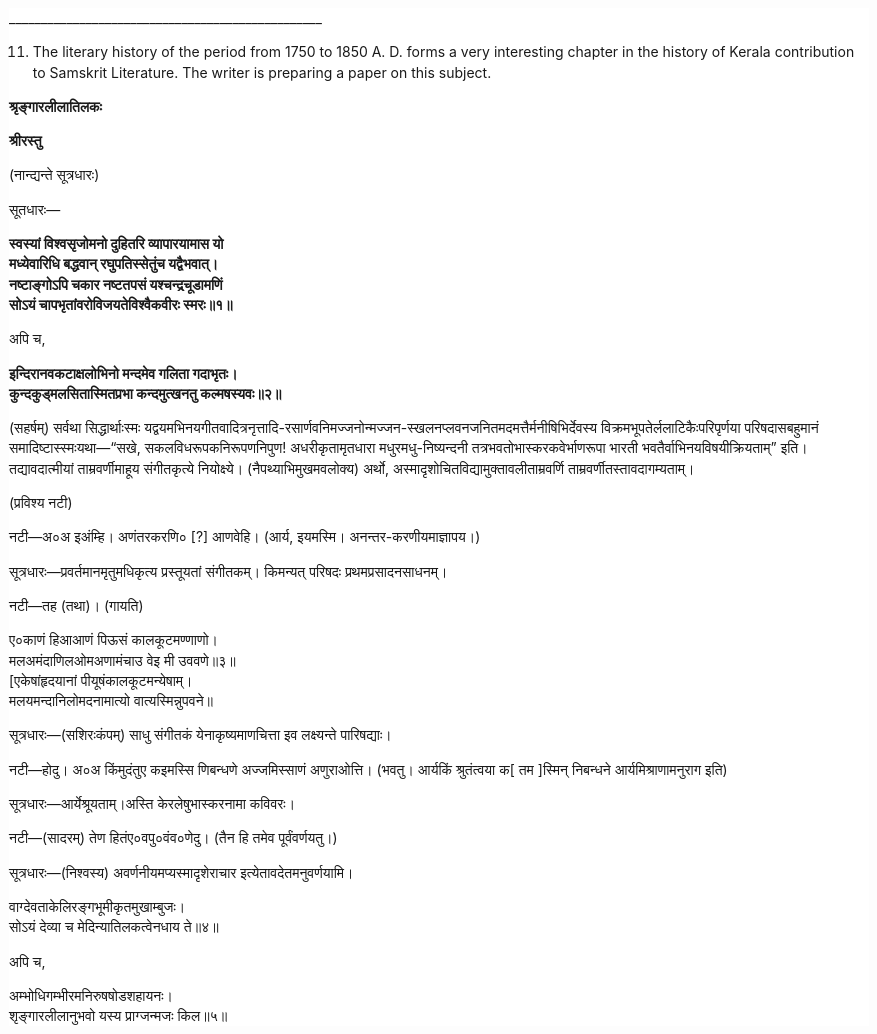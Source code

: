 \_\_\_\_\_\_\_\_\_\_\_\_\_\_\_\_\_\_\_\_\_\_\_\_\_\_\_\_\_\_\_\_\_\_\_\_\_\_\_\_\_\_\_\_\_\_\_\_\_

11. The literary history of the period from 1750 to 1850 A. D. forms a very interesting chapter in the history of Kerala contribution to Samskrit Literature. The writer is preparing a paper on this subject.

**श्रृङ्गारलीलातिलकः**

**श्रीरस्तु**

(नान्द्यन्ते सूत्रधारः)

 सूतधारः—

**स्वस्यां विश्वसृजोमनो दुहितरि व्यापारयामास यो  
मध्येवारिधि बद्धवान्‌ रघुपतिस्सेतुंच यद्वैभवात्।  
नष्टाङ्गोऽपि चकार नष्टतपसं यश्चन्द्रचूडामणिं  
सोऽयं चापभृतांवरोविजयतेविश्वैकवीरः स्मरः॥१॥**

 अपि च,

**इन्दिरानवकटाक्षलोभिनो मन्दमेव गलिता गदाभृतः।  
कुन्दकुड्मलसितास्मितप्रभा कन्दमुत्खनतु कल्मषस्यवः॥२॥**

 (सहर्षम्‌) सर्वथा सिद्धार्थाःस्मः यद्वयमभिनयगीतवादित्रनृत्तादि-रसार्णवनिमज्जनोन्मज्जन-स्खलनप्लवनजनितमदमत्तैर्मनीषिभिर्देवस्य विक्रमभूपतेर्ललाटिकैःपरिपृर्णया परिषदासबहुमानं समादिष्टास्स्मःयथा—“सखे, सकलविधरूपकनिरूपणनिपुण! अधरीकृतामृतधारा मधुरमधु-निष्यन्दनी तत्रभवतोभास्करकवेर्भाणरूपा भारती भवतैर्वाभिनयविषयीक्रियताम्” इति। तद्यावदात्मीयां ताम्रवर्णीमाहूय संगीतकृत्ये नियोक्ष्ये। (नैपथ्याभिमुखमवलोक्य) अर्थो, अस्मादृशोचितविद्यामुक्तावलीताम्रवर्णि ताम्रवर्णीतस्तावदागम्यताम्‌।

(प्रविश्य नटी)

नटी—अ०अ इअंम्हि। अणंतरकरणि० \[?\] आणवेहि। (आर्य, इयमस्मि। अनन्तर-करणीयमाज्ञापय।)

सूत्रधारः—प्रवर्तमानमृतुमधिकृत्य प्रस्तूयतां संगीतकम्। किमन्यत्‌ परिषदः प्रथमप्रसादनसाधनम्‌।

नटी—तह (तथा)। (गायति)

ए०काणं हिआआणं पिऊसं कालकूटमण्णाणो।  
मलअमंदाणिलओमअणामंचाउ वेइ मी उववणे॥३॥  
\[एकेषांहृदयानां पीयूषंकालकूटमन्येषाम्‌।  
मलयमन्दानिलोमदनामात्यो वात्यस्मिन्नुपवने॥

सूत्रधारः—(सशिरःकंपम्‌) साधु संगीतकं येनाकृष्यमाणचित्ता इव लक्ष्यन्ते पारिषद्याः।

नटी—होदु। अ०अ किंमुदंतुए कइमस्सि णिबन्धणे अज्जमिस्साणं अणुराओत्ति। (भवतु। आर्यकिं श्रुतंत्वया क\[ तम \]स्मिन्‌ निबन्धने आर्यमिश्राणामनुराग इति)

सूत्रधारः—आर्येश्रूयताम्।अस्ति केरलेषुभास्करनामा कविवरः।

नटी—(सादरम्‌) तेण हितंए०वपु०वंव०णेदु। (तैन हि तमेव पूर्वंवर्णयतु।)

सूत्रधारः—(निश्वस्य) अवर्णनीयमप्यस्मादृशेराचार इत्येतावदेतमनुवर्णयामि।

वाग्देवताकेलिरङ्गभूमीकृतमुखाम्बुजः।  
सोऽयं देव्या च मेदिन्यातिलकत्वेनधाय ते॥४॥

 अपि च,

अम्भोधिगम्भीरमनिरुषषोडशहायनः।  
शृङ्गारलीलानुभवो यस्य प्राग्जन्मजः किल॥५॥


[^1]: "स्वार्थे णिच् ।"
[^2]: "केरलेषुप्रायेण मार्तण्ड इत्येव प्रयुज्यते"
[^3]: "* बुधयधनशजनेङ्पृदृसृभ्यो णेः[पा०१ \३ \८६] इति सूत्रेणात्रपरस्मैपदेन भवितव्यम्।"
[^4]: "तिष्ठतीति भाव्यम्।"
[^5]: "“अवगमिष्यति” इति पठनीयम्‌।"
[^13]: # "अतमुमागमयिन्त्यः।"
[^6]: "विप्रतिषेधेपरं कार्यम्‌ इति भगवतः पाणिनेःपरिभाषासूत्रम्‌ [१।४।२]। तथाचोङ्गटः  श्लोकः—  निजपतिराद्यः प्रणयोहरिर्हितोयः करोमि किं गोपि। शृणुसखि पाणिनिसूत्रं विप्रतिषेधेपर कार्यम्‌॥"
[^7]: "मानशब्दस्य क्लीबलिङ्गेऽपि क्वचित्‌ प्रयोग उपलक्ष्यते।"
[^8]: "अत्राऽऽत्मनेपदं चिन्त्यम्।"
[^9]: "अत्राप्यात्मनेपदंचिन्त्यम्। अदरशब्दात्क्रिपि निष्पन्नस्यधातोःपरस्मैपदस्यैवोचितत्वात्।"
[^10]: "निवेदितव्यम् इति साधु"
[^15]: # "स्वराद्यन्तोपसृष्टादिति वक्तव्यम् इति वार्तिकेनवाऽऽत्मनेपदेन भाव्यम्।"
[^16]: # "नियुङ्क्त इति साधु"
[^11]: "विलोठमानं इति साधु"
[^17]: # "तालैःशिञ्चहलयसुभेगैरिति कविकुलचूडामणीःप्रयोगमनुस्मरतैवेमुपनिबद्धं कविना। वस्तुतस्तुशिञ्चदिति रूपं चिन्ताम्‌।"
[^12]: "“स्फायन्निर्मीकसन्धीन्”इत्यादिप्रयोगदर्शनादनुदात्तुं त्तूलक्षणमात्मनेपदिस्सानित्यत्वमाथित्यकथञ्चितसमथेनीयम्"